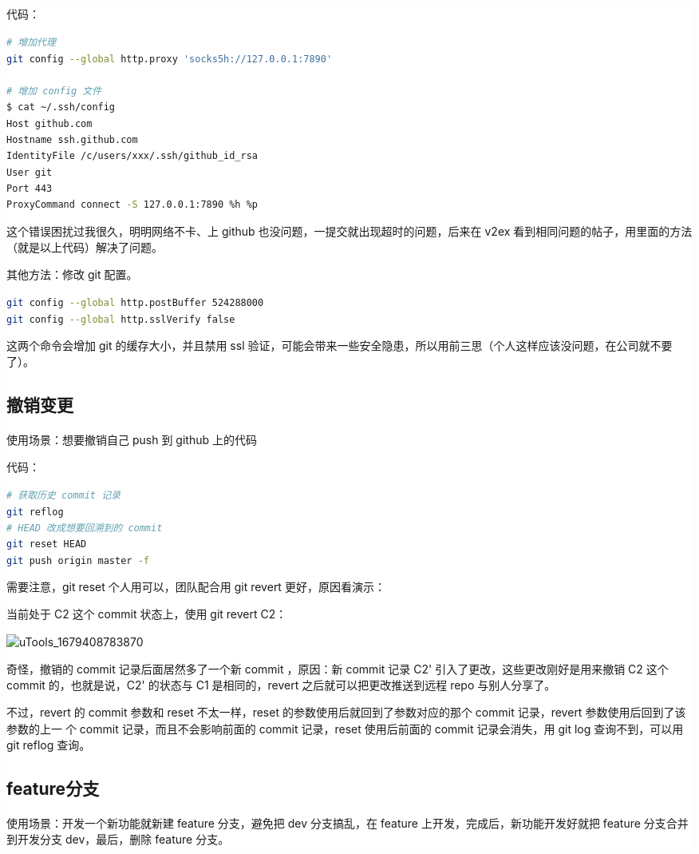 代码：

```bash
# 增加代理
git config --global http.proxy 'socks5h://127.0.0.1:7890'

# 增加 config 文件
$ cat ~/.ssh/config
Host github.com
Hostname ssh.github.com
IdentityFile /c/users/xxx/.ssh/github_id_rsa
User git
Port 443
ProxyCommand connect -S 127.0.0.1:7890 %h %p
```

这个错误困扰过我很久，明明网络不卡、上 github 也没问题，一提交就出现超时的问题，后来在 v2ex 看到相同问题的帖子，用里面的方法（就是以上代码）解决了问题。

其他方法：修改 git 配置。

~~~sh
git config --global http.postBuffer 524288000
git config --global http.sslVerify false
~~~

这两个命令会增加 git 的缓存大小，并且禁用 ssl 验证，可能会带来一些安全隐患，所以用前三思（个人这样应该没问题，在公司就不要了）。

## 撤销变更

使用场景：想要撤销自己 push 到 github 上的代码

代码：

```sh
# 获取历史 commit 记录
git reflog
# HEAD 改成想要回溯到的 commit
git reset HEAD
git push origin master -f
```

需要注意，git reset 个人用可以，团队配合用 git revert 更好，原因看演示：

当前处于 C2 这个 commit 状态上，使用 git revert C2：

![uTools_1679408783870](https://raw.githubusercontent.com/Zest-Zhang/blog-img/master/uTools_1679408783870.png)

奇怪，撤销的 commit 记录后面居然多了一个新 commit ，原因：新 commit 记录 C2' 引入了更改，这些更改刚好是用来撤销 C2 这个 commit 的，也就是说，C2' 的状态与 C1 是相同的，revert 之后就可以把更改推送到远程 repo 与别人分享了。

不过，revert 的 commit 参数和 reset 不太一样，reset 的参数使用后就回到了参数对应的那个 commit 记录，revert 参数使用后回到了该参数的上一 个 commit 记录，而且不会影响前面的 commit 记录，reset 使用后前面的 commit 记录会消失，用 git log 查询不到，可以用 git reflog 查询。

## feature分支

使用场景：开发一个新功能就新建 feature 分支，避免把 dev 分支搞乱，在 feature 上开发，完成后，新功能开发好就把 feature 分支合并到开发分支 dev，最后，删除 feature 分支。
